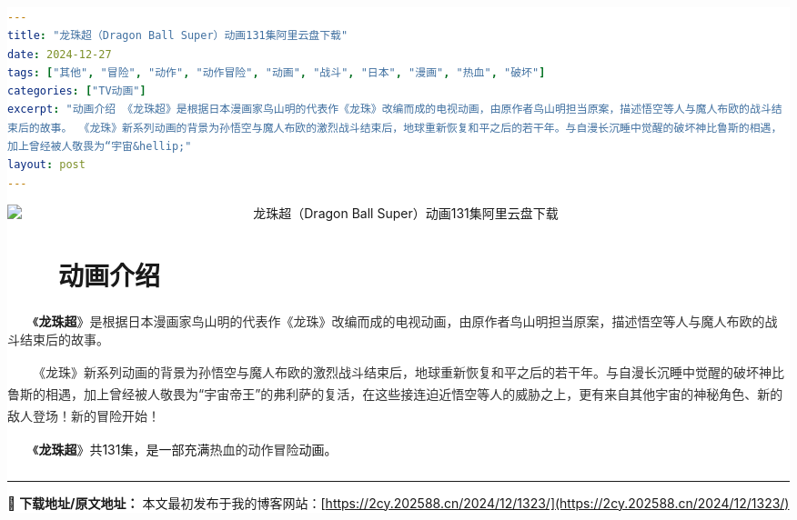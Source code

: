 ```yaml
---
title: "龙珠超（Dragon Ball Super）动画131集阿里云盘下载"
date: 2024-12-27
tags: ["其他", "冒险", "动作", "动作冒险", "动画", "战斗", "日本", "漫画", "热血", "破坏"]
categories: ["TV动画"]
excerpt: "动画介绍 《龙珠超》是根据日本漫画家鸟山明的代表作《龙珠》改编而成的电视动画，由原作者鸟山明担当原案，描述悟空等人与魔人布欧的战斗结束后的故事。 《龙珠》新系列动画的背景为孙悟空与魔人布欧的激烈战斗结束后，地球重新恢复和平之后的若干年。与自漫长沉睡中觉醒的破坏神比鲁斯的相遇，加上曾经被人敬畏为“宇宙&hellip;"
layout: post
---
```


<div>
<div></div>
<div>
<p style="text-align: center;"><img style="display: block; margin-left: auto; margin-right: auto; width: 100%; height: auto;" src="https://2cy.202588.cn//wp-content/uploads/2024/12/20241227_676e588738060.webp" alt="龙珠超（Dragon Ball Super）动画131集阿里云盘下载" /></p>

<h1 style="white-space: normal; text-indent: 2em; text-align: left;">动画介绍</h1>
<p style="white-space: normal; text-indent: 2em; text-align: left;">《<strong>龙珠超</strong>》<span style="color: #333333; background-color: #ffffff;"><span style="color: #333333; text-indent: 28px; background-color: #ffffff;">是根据日本漫画家</span>鸟山明<span style="color: #333333; text-indent: 28px; background-color: #ffffff;">的代表作《</span>龙珠<span style="color: #333333; text-indent: 28px; background-color: #ffffff;">》改编而成的电视动画，由原作者</span>鸟山明<span style="color: #333333; text-indent: 28px; background-color: #ffffff;">担当原案，描述悟空等人与魔人布欧的战斗结束后的故事。</span></span></p>
<p style="margin-bottom: 15px; overflow-wrap: break-word; color: #333333; text-indent: 2em; line-height: 24px; zoom: 1; white-space: normal; background-color: #ffffff; text-align: left;"><span style="color: #333333; text-indent: 28px; background-color: #ffffff;">《</span>龙珠<span style="color: #333333; text-indent: 28px; background-color: #ffffff;">》新系列动画的背景为孙悟空与魔人布欧的激烈战斗结束后，地球重新恢复和平之后的若干年。与自漫长沉睡中觉醒的破坏神比鲁斯的相遇，加上曾经被人敬畏为“宇宙帝王”的弗利萨的复活，在这些接连迫近悟空等人的威胁之上，更有来自其他宇宙的神秘角色、新的敌人登场！新的冒险开始！</span></p>
<p style="white-space: normal; text-indent: 2em; text-align: left;">《<strong>龙珠超</strong>》共131集，是一部充满<span style="color: #333333; background-color: #ffffff;">热血的动作冒险</span>动画。</p>

<h3 style="white-space: normal; text-indent: 2em; text-align: left;"></h3>
</div>
</div>

---
📖 **下载地址/原文地址：** 本文最初发布于我的博客网站：[https://2cy.202588.cn/2024/12/1323/](https://2cy.202588.cn/2024/12/1323/)
